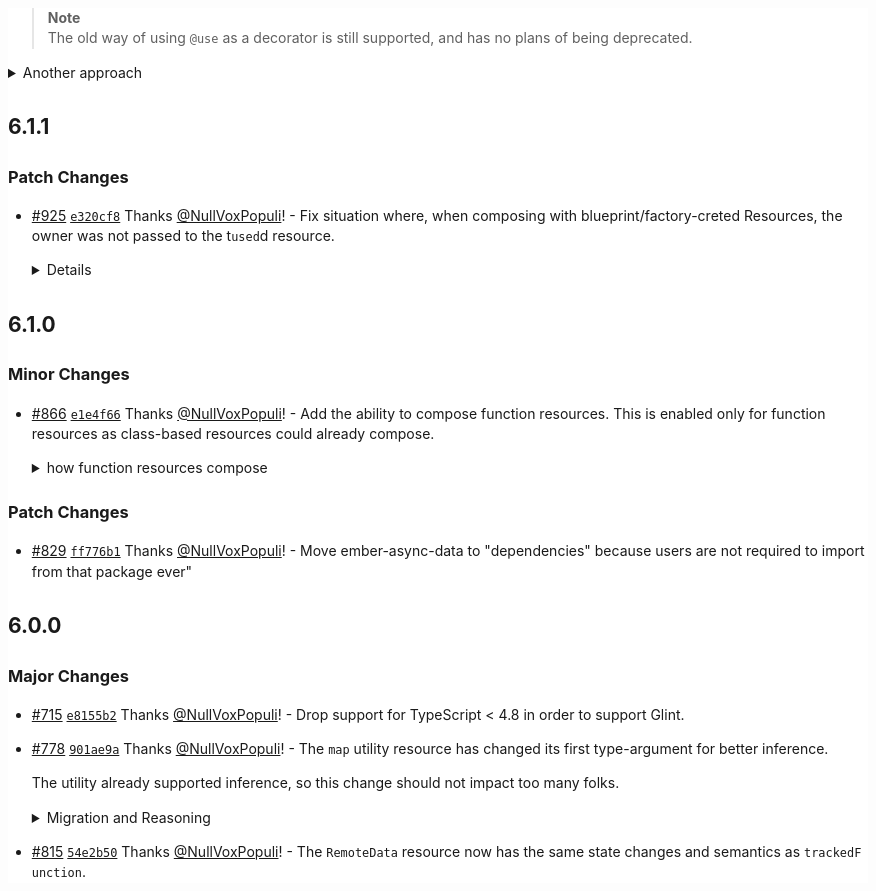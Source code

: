   > **Note** <br>
  > The old way of using `@use` as a decorator is still supported, and has no plans of being deprecated.

  <details><summary>Another approach</summary></details>

## 6.1.1

### Patch Changes

- [#925](https://github.com/NullVoxPopuli/ember-resources/pull/925) [`e320cf8`](https://github.com/NullVoxPopuli/ember-resources/commit/e320cf84b7ba82b6f9a2482bddb57e52732a6cab) Thanks [@NullVoxPopuli](https://github.com/NullVoxPopuli)! - Fix situation where, when composing with blueprint/factory-creted Resources, the owner was not passed to the t`used`d resource.

  <details></details>

## 6.1.0

### Minor Changes

- [#866](https://github.com/NullVoxPopuli/ember-resources/pull/866) [`e1e4f66`](https://github.com/NullVoxPopuli/ember-resources/commit/e1e4f6638f876910916e31a1dff9fcf4f14adab4) Thanks [@NullVoxPopuli](https://github.com/NullVoxPopuli)! - Add the ability to compose function resources.
  This is enabled only for function resources as class-based resources could already compose.

  <details><summary>how function resources compose</summary></details>

### Patch Changes

- [#829](https://github.com/NullVoxPopuli/ember-resources/pull/829) [`ff776b1`](https://github.com/NullVoxPopuli/ember-resources/commit/ff776b15172b2d3649a1d6f24d00b2db15d179ac) Thanks [@NullVoxPopuli](https://github.com/NullVoxPopuli)! - Move ember-async-data to "dependencies" because users are not required to import from that package ever"

## 6.0.0

### Major Changes

- [#715](https://github.com/NullVoxPopuli/ember-resources/pull/715) [`e8155b2`](https://github.com/NullVoxPopuli/ember-resources/commit/e8155b254cfef874287a3b1d0d9c562ed97b88dc) Thanks [@NullVoxPopuli](https://github.com/NullVoxPopuli)! - Drop support for TypeScript < 4.8 in order to support Glint.

- [#778](https://github.com/NullVoxPopuli/ember-resources/pull/778) [`901ae9a`](https://github.com/NullVoxPopuli/ember-resources/commit/901ae9a0b6919af8c66fb8102927d5dee0d2f694) Thanks [@NullVoxPopuli](https://github.com/NullVoxPopuli)! - The `map` utility resource has changed its first type-argument for better inference.

  The utility already supported inference, so this change should not impact too many folks.

  <details><summary>Migration and Reasoning</summary></details>

- [#815](https://github.com/NullVoxPopuli/ember-resources/pull/815) [`54e2b50`](https://github.com/NullVoxPopuli/ember-resources/commit/54e2b501ffe1cede2eec9465ed092ead5af6effd) Thanks [@NullVoxPopuli](https://github.com/NullVoxPopuli)! - The `RemoteData` resource now has the same state changes and semantics as `trackedFunction`.
